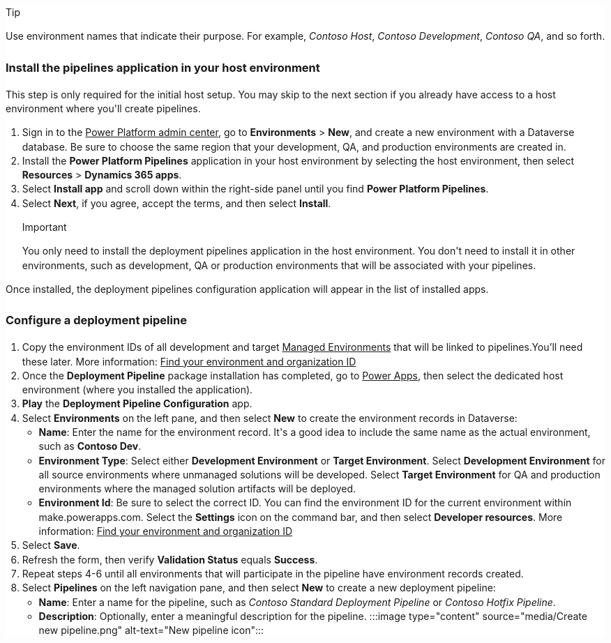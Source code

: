 > [!TIP]
> Use environment names that indicate their purpose. For example, *Contoso Host*, *Contoso Development*, *Contoso QA*, and so forth.

### Install the pipelines application in your host environment

This step is only required for the initial host setup. You may skip to the next section if you already have access to a host environment where you'll create pipelines.

1. Sign in to the [Power Platform admin center](https://admin.powerplatform.microsoft.com/), go to **Environments** > **New**, and create a new environment with a Dataverse database. Be sure to choose the same region that your development, QA, and production environments are created in.
2. Install the **Power Platform Pipelines** application in your host environment by selecting the host environment, then select **Resources** > **Dynamics 365 apps**.
3. Select **Install app** and scroll down within the right-side panel until you find **Power Platform Pipelines**.
4. Select **Next**, if you agree, accept the terms, and then select **Install**.
   > [!IMPORTANT]
   > You only need to install the deployment pipelines application in the host environment. You don't need to install it in other environments, such as development, QA or production environments that will be associated with your pipelines.

Once installed, the deployment pipelines configuration application will appear in the list of installed apps.

### Configure a deployment pipeline

1. Copy the environment IDs of all development and target [Managed Environments](../admin/managed-environment-overview.md) that will be linked to pipelines.You’ll need these later. More information: [Find your environment and organization ID](/power-platform/admin/determine-org-id-name#find-your-environment-and-organization-id)
1. Once the **Deployment Pipeline** package installation has completed, go to [Power Apps](https://make.powerapps.com/?utm_source=padocs&utm_medium=linkinadoc&utm_campaign=referralsfromdoc), then select the dedicated host environment (where you installed the application).
1. **Play** the **Deployment Pipeline Configuration** app.
1. Select **Environments** on the left pane, and then select **New** to create the environment records in Dataverse:
   - **Name**: Enter the name for the environment record. It's a good idea to include the same name as the actual environment, such as **Contoso Dev**.
   - **Environment Type**: Select either **Development Environment** or **Target Environment**. Select **Development Environment** for all source environments where unmanaged solutions will be developed. Select **Target Environment** for QA and production environments where the managed solution artifacts will be deployed.
   - **Environment Id**: Be sure to select the correct ID. You can find the environment ID for the current environment within make.powerapps.com. Select the **Settings** icon on the command bar, and then select **Developer resources**. More information: [Find your environment and organization ID](/power-platform/admin/determine-org-id-name#find-your-environment-and-organization-id)
1. Select **Save**.
1. Refresh the form, then verify **Validation Status** equals **Success**.
1. Repeat steps 4-6 until all environments that will participate in the pipeline have environment records created.
1. Select **Pipelines** on the left navigation pane, and then select **New** to create a new deployment pipeline:
   - **Name**: Enter a name for the pipeline, such as *Contoso Standard Deployment Pipeline* or *Contoso Hotfix Pipeline*.
   - **Description**: Optionally, enter a meaningful description for the pipeline.
    :::image type="content" source="media/Create new pipeline.png" alt-text="New pipeline icon":::
